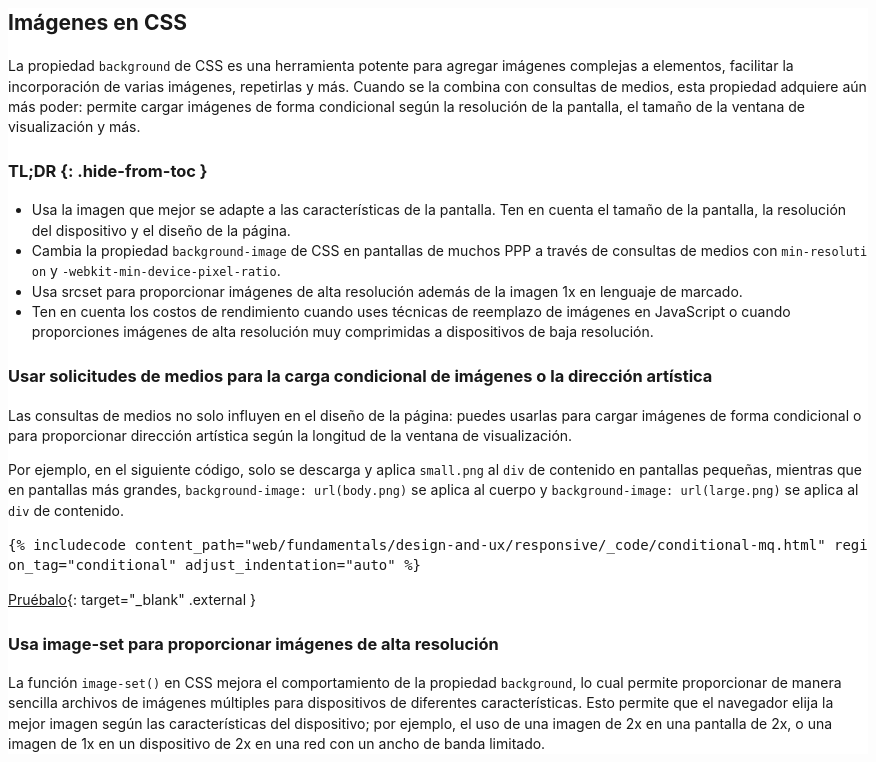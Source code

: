 

## Imágenes en CSS

La propiedad `background` de CSS es una herramienta potente para agregar imágenes complejas
a elementos, facilitar la incorporación de varias imágenes, repetirlas y
más.  Cuando se la combina con consultas de medios, esta propiedad adquiere aún
más poder: permite cargar imágenes de forma condicional según la resolución
de la pantalla, el tamaño de la ventana de visualización y más.


### TL;DR {: .hide-from-toc }
- Usa la imagen que mejor se adapte a las características de la pantalla. Ten en cuenta el tamaño de la pantalla, la resolución del dispositivo y el diseño de la página.
- Cambia la propiedad `background-image` de CSS en pantallas de muchos PPP a través de consultas de medios con `min-resolution` y `-webkit-min-device-pixel-ratio`.
- Usa srcset para proporcionar imágenes de alta resolución además de la imagen 1x en lenguaje de marcado.
- Ten en cuenta los costos de rendimiento cuando uses técnicas de reemplazo de imágenes en JavaScript o cuando proporciones imágenes de alta resolución muy comprimidas a dispositivos de baja resolución.


### Usar solicitudes de medios para la carga condicional de imágenes o la dirección artística

Las consultas de medios no solo influyen en el diseño de la página: puedes usarlas para
cargar imágenes de forma condicional o para proporcionar dirección artística según la longitud de la
ventana de visualización.

Por ejemplo, en el siguiente código, solo se descarga y aplica `small.png`
al `div` de contenido en pantallas pequeñas, mientras que
en pantallas más grandes, `background-image: url(body.png)` se aplica al cuerpo y `background-image:
url(large.png)` se aplica al `div` de contenido.

<pre class="prettyprint">
{% includecode content_path="web/fundamentals/design-and-ux/responsive/_code/conditional-mq.html" region_tag="conditional" adjust_indentation="auto" %}
</pre>

[Pruébalo](https://googlesamples.github.io/web-fundamentals/fundamentals/design-and-ui/media/conditional-mq.html){: target="_blank" .external }

### Usa image-set para proporcionar imágenes de alta resolución

La función `image-set()` en CSS mejora el comportamiento de la propiedad `background`,
lo cual permite proporcionar de manera sencilla archivos de imágenes múltiples para dispositivos de
diferentes características.  Esto permite que el navegador elija la mejor imagen según
las características del dispositivo; por ejemplo, el uso de una imagen de 2x en una pantalla de 2x,
o una imagen de 1x en un dispositivo de 2x en una red con un ancho de banda limitado.
